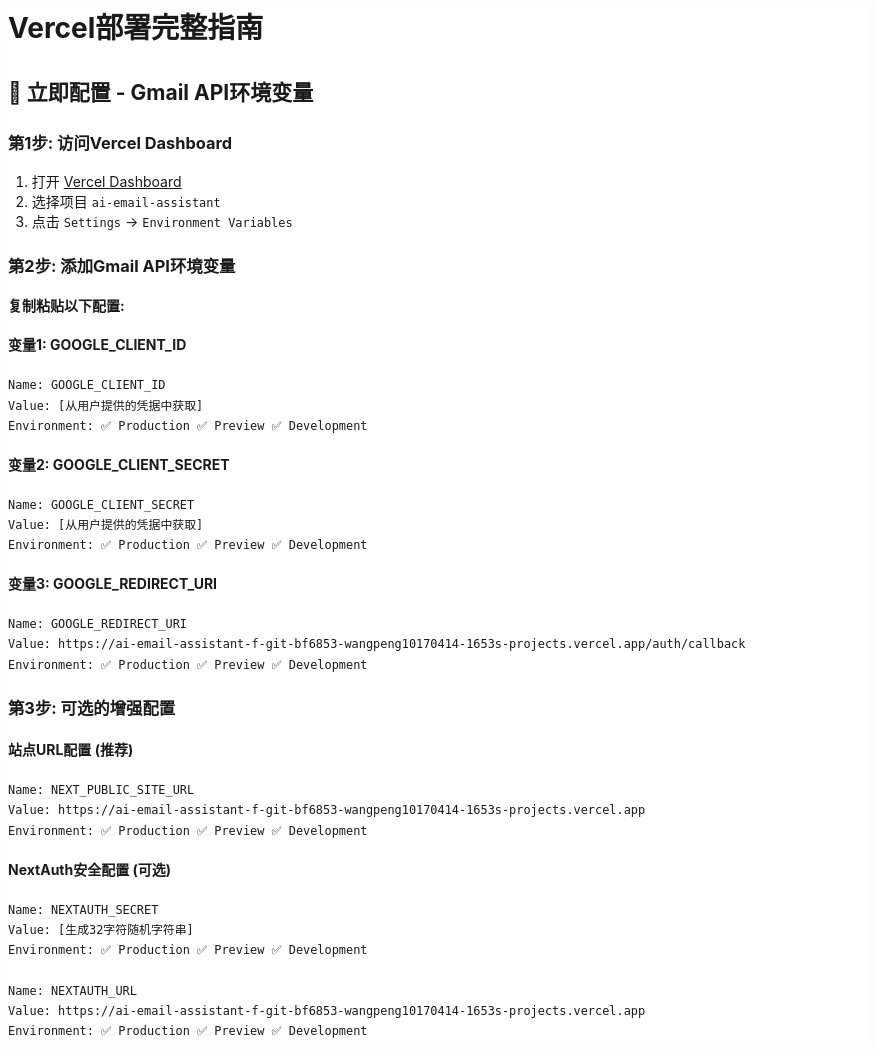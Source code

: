# Vercel部署完整指南

## 🚀 **立即配置 - Gmail API环境变量**

### **第1步: 访问Vercel Dashboard**
1. 打开 [Vercel Dashboard](https://vercel.com/dashboard)
2. 选择项目 `ai-email-assistant`
3. 点击 `Settings` → `Environment Variables`

### **第2步: 添加Gmail API环境变量**

**复制粘贴以下配置:**

#### **变量1: GOOGLE_CLIENT_ID**
```
Name: GOOGLE_CLIENT_ID
Value: [从用户提供的凭据中获取]
Environment: ✅ Production ✅ Preview ✅ Development
```

#### **变量2: GOOGLE_CLIENT_SECRET**
```
Name: GOOGLE_CLIENT_SECRET
Value: [从用户提供的凭据中获取]
Environment: ✅ Production ✅ Preview ✅ Development
```

#### **变量3: GOOGLE_REDIRECT_URI**
```
Name: GOOGLE_REDIRECT_URI
Value: https://ai-email-assistant-f-git-bf6853-wangpeng10170414-1653s-projects.vercel.app/auth/callback
Environment: ✅ Production ✅ Preview ✅ Development
```

### **第3步: 可选的增强配置**

#### **站点URL配置 (推荐)**
```
Name: NEXT_PUBLIC_SITE_URL
Value: https://ai-email-assistant-f-git-bf6853-wangpeng10170414-1653s-projects.vercel.app
Environment: ✅ Production ✅ Preview ✅ Development
```

#### **NextAuth安全配置 (可选)**
```
Name: NEXTAUTH_SECRET
Value: [生成32字符随机字符串]
Environment: ✅ Production ✅ Preview ✅ Development

Name: NEXTAUTH_URL
Value: https://ai-email-assistant-f-git-bf6853-wangpeng10170414-1653s-projects.vercel.app
Environment: ✅ Production ✅ Preview ✅ Development
```

